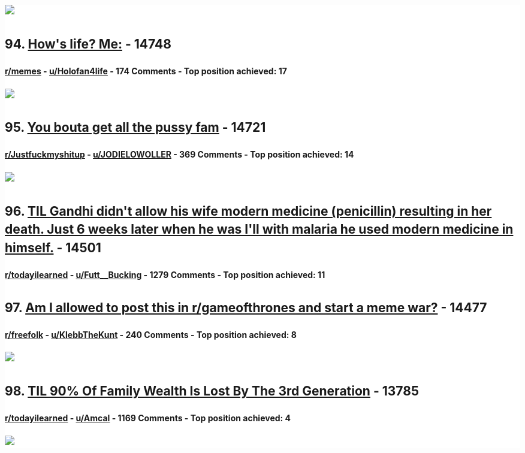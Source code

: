<a href="http://abc.go.com/shows/jimmy-kimmel-live/video/featured/VDKA4263204"><img src="https://b.thumbs.redditmedia.com/1NrwARq7GLSz8Na-t3CZiJ0ySEtts70WGGlpYEMOkcg.jpg"></img></a>

## 94. [How's life? Me:](http://reddit.com/r/memes/comments/7t2j12/hows_life_me/) - 14748
#### [r/memes](http://reddit.com/r/memes) - [u/Holofan4life](http://reddit.com/u/Holofan4life) - 174 Comments - Top position achieved: 17

<a href="https://i.imgur.com/OjbLCfH.jpg"><img src="https://b.thumbs.redditmedia.com/ZsjU2ymP4ept9Ni-rHjsrHlIjVT_02DDb-kxSnLI-9k.jpg"></img></a>

## 95. [You bouta get all the pussy fam](http://reddit.com/r/Justfuckmyshitup/comments/7t6e65/you_bouta_get_all_the_pussy_fam/) - 14721
#### [r/Justfuckmyshitup](http://reddit.com/r/Justfuckmyshitup) - [u/JODIELOWOLLER](http://reddit.com/u/JODIELOWOLLER) - 369 Comments - Top position achieved: 14

<a href="https://i.imgur.com/NuMFeNN.jpg"><img src="https://b.thumbs.redditmedia.com/r-tz3vzW7Qo_7uK-SlJlZtEpGHoVCJan2rcZWGYsNdQ.jpg"></img></a>

## 96. [TIL Gandhi didn't allow his wife modern medicine (penicillin) resulting in her death. Just 6 weeks later when he was I'll with malaria he used modern medicine in himself.](http://reddit.com/r/todayilearned/comments/7t89mn/til_gandhi_didnt_allow_his_wife_modern_medicine/) - 14501
#### [r/todayilearned](http://reddit.com/r/todayilearned) - [u/Futt__Bucking](http://reddit.com/u/Futt__Bucking) - 1279 Comments - Top position achieved: 11

## 97. [Am I allowed to post this in r/gameofthrones and start a meme war?](http://reddit.com/r/freefolk/comments/7t4b8h/am_i_allowed_to_post_this_in_rgameofthrones_and/) - 14477
#### [r/freefolk](http://reddit.com/r/freefolk) - [u/KlebbTheKunt](http://reddit.com/u/KlebbTheKunt) - 240 Comments - Top position achieved: 8

<a href="https://i.imgur.com/P18Ypi6.gifv"><img src="https://b.thumbs.redditmedia.com/MlB77EPV22UkjJFH1azGB6BFYzkkRc7s91IBFSVQsDs.jpg"></img></a>

## 98. [TIL 90% Of Family Wealth Is Lost By The 3rd Generation](http://reddit.com/r/todayilearned/comments/7t8zw5/til_90_of_family_wealth_is_lost_by_the_3rd/) - 13785
#### [r/todayilearned](http://reddit.com/r/todayilearned) - [u/Amcal](http://reddit.com/u/Amcal) - 1169 Comments - Top position achieved: 4

<a href="https://www.asia.finance/digging-deeper-into-why-90-of-3rd-generation-wealth-is-lost"><img src="https://a.thumbs.redditmedia.com/DppoakhbymW7LE6JRGHo1FVo8jYDss-dFl8fW3JZdr8.jpg"></img></a>
